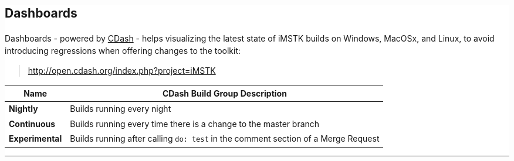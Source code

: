 ## Dashboards

Dashboards - powered by [CDash] - helps visualizing the latest state of iMSTK builds on Windows, MacOSx, and Linux, to avoid introducing regressions when offering changes to the toolkit:
>http://open.cdash.org/index.php?project=iMSTK

**Name** | CDash Build Group Description
--- | ---
**Nightly** | Builds running every night
**Continuous** | Builds running every time there is a change to the master branch
**Experimental** | Builds running after calling `do: test` in the comment section of a Merge Request

---
[Gitlab forking workflow]: <https://docs.gitlab.com/ce/workflow/forking_workflow.html>
[Fork]: <https://docs.gitlab.com/ce/workflow/forking_workflow.html#creating-a-fork>
[Create a merge request]: <https://docs.gitlab.com/ce/workflow/forking_workflow.html#merging-upstream>
[WIP]: <https://docs.gitlab.com/ee/user/project/merge_requests/work_in_progress_merge_requests.html>
[FeatureBranch article]: <https://martinfowler.com/bliki/FeatureBranch.html>
[gitready.com]: <http://gitready.com/advanced/2009/01/17/restoring-lost-commits.html>
[CDash]: <http://www.cdash.org/>
